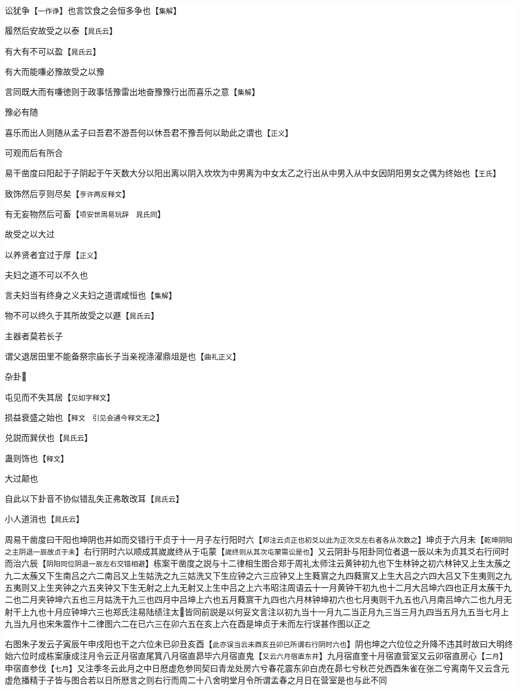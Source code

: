 讼犹争【`一作诤`】也言饮食之会恒多争也【`集解`】  

履然后安故受之以泰【`晁氏云`】  

有大有不可以盈【`晁氏云`】  

有大而能嗛必豫故受之以豫  

言同既大而有嗛徳则于政事恬豫雷出地奋豫豫行出而喜乐之意【`集解`】  

豫必有随  

喜乐而出人则随从孟子曰吾君不游吾何以休吾君不豫吾何以助此之谓也【`正义`】  

可观而后有所合  

易干凿度曰阳起于子阴起于午天数大分以阳出离以阴入坎坎为中男离为中女太乙之行出从中男入从中女因阴阳男女之偶为终始也【`王氏`】  

致饰然后亨则尽矣【`亨许两反释文`】  

有无妄物然后可畜【`项安世周易玩辞　晁氏同`】  

故受之以大过  

以养贤者宜过于厚【`正义`】  

夫妇之道不可以不久也  

言夫妇当有终身之义夫妇之道谓咸恒也【`集解`】  

物不可以终久于其所故受之以遯【`晁氏云`】  

主器者莫若长子  

谓父退居田里不能备祭宗庙长子当亲视涤濯鼎俎是也【`曲礼正义`】  

杂卦  

屯见而不失其居【`见如字释文`】  

损益衰盛之始也【`释文　引见会通今释文无之`】  

兑説而巽伏也【`晁氏云`】  

蛊则饰也【`释文`】  

大过颠也  

自此以下卦音不协似错乱失正弗敢改耳【`晁氏云`】  

小人道消也【`晁氏云`】  

周易干凿度曰干阳也坤阴也并如而交错行干贞于十一月子左行阳时六【`郑注云贞正也初爻以此为正次爻左右者各从次数之`】坤贞于六月未【`乾坤阴阳之主阴退一辰故贞于未`】右行阴时六以顺成其嵗嵗终从于屯蒙【`嵗终则从其次屯蒙需讼是也`】又云阴卦与阳卦同位者退一辰以未为贞其爻右行间时而治六辰【`阴阳同位阴退一辰左右交错相避`】栋案干凿度之説与十二律相生图合郑于周礼太师注云黄钟初九也下生林钟之初六林钟又上生太蔟之九二太蔟又下生南吕之六二南吕又上生姑洗之九三姑洗又下生应钟之六三应钟又上生蕤賔之九四蕤賔又上生大吕之六四大吕又下生夷则之九五夷则又上生夹钟之六五夹钟又下生无射之上九无射又上生中吕之上六韦昭注周语云十一月黄钟干初九也十二月大吕坤六四也正月太蔟干九二也二月夹钟坤六五也三月姑洗干九三也四月中吕坤上六也五月蕤賔干九四也六月林钟坤初六也七月夷则干九五也八月南吕坤六二也九月无射干上九也十月应钟坤六三也郑氏注易陆绩注太皆同前説是以何妥文言注以初九当十一月九二当正月九三当三月九四当五月九五当七月上九当九月也宋朱震作十二律图六二在已六三在卯六五在亥上六在酉是坤贞于未而左行误甚作图以正之  

右图朱子发云子寅辰午申戌阳也干之六位未已卯丑亥酉【`此亦误当云未酉亥丑卯已所谓右行阴时六也`】阴也坤之六位位之升降不违其时故曰大明终始六位时成栋案康成注月令云正月宿直尾箕八月宿直昴毕六月宿直鬼【`又云六月宿直东井`】九月宿直奎十月宿直营室又云卯宿直房心【`二月`】申宿直参伐【`七月`】又注季冬云此月之中日厯虚危参同契曰青龙处房六兮春花震东卯白虎在昴七兮秋芒兑西酉朱雀在张二兮离南午又云含元虚危播精于子皆与图合若以日所厯言之则右行而周二十八舍明堂月令所谓孟春之月日在营室是也与此不同  
